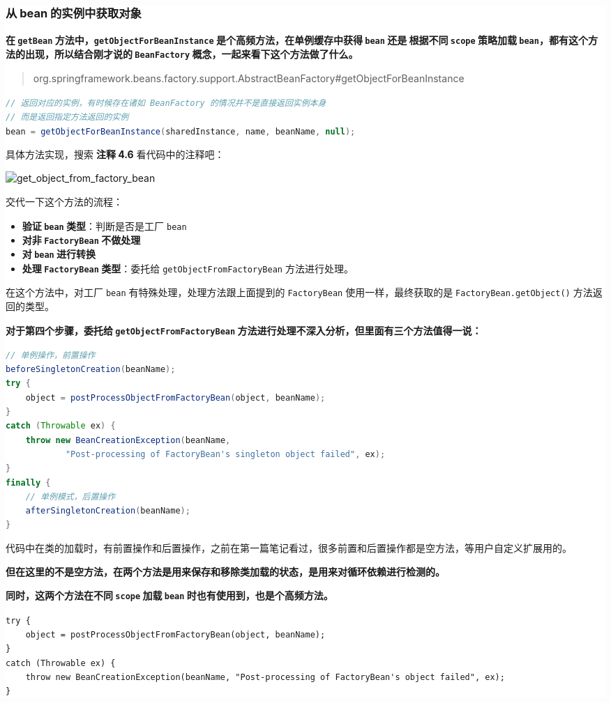 ### 从 bean 的实例中获取对象

**在 `getBean` 方法中，`getObjectForBeanInstance` 是个高频方法，在单例缓存中获得 `bean` 还是 根据不同 `scope` 策略加载 `bean`，都有这个方法的出现，所以结合刚才说的 `BeanFactory` 概念，一起来看下这个方法做了什么。**

> org.springframework.beans.factory.support.AbstractBeanFactory#getObjectForBeanInstance

```java
// 返回对应的实例，有时候存在诸如 BeanFactory 的情况并不是直接返回实例本身
// 而是返回指定方法返回的实例
bean = getObjectForBeanInstance(sharedInstance, name, beanName, null);
```

具体方法实现，搜索 **注释 4.6** 看代码中的注释吧：

![get_object_from_factory_bean](http://www.justdojava.com/assets/images/2019/java/image_yjq/Spring/spring4/get_object_from_factory_bean.png)


交代一下这个方法的流程：

- **验证 `bean` 类型**：判断是否是工厂 `bean`
- **对非 `FactoryBean` 不做处理**
- **对 `bean` 进行转换**
- **处理 `FactoryBean` 类型**：委托给 `getObjectFromFactoryBean` 方法进行处理。

在这个方法中，对工厂 `bean` 有特殊处理，处理方法跟上面提到的 `FactoryBean` 使用一样，最终获取的是 `FactoryBean.getObject()` 方法返回的类型。

**对于第四个步骤，委托给 `getObjectFromFactoryBean` 方法进行处理不深入分析，但里面有三个方法值得一说：**

```java
// 单例操作，前置操作
beforeSingletonCreation(beanName);
try {
	object = postProcessObjectFromFactoryBean(object, beanName);
}
catch (Throwable ex) {
	throw new BeanCreationException(beanName,
			"Post-processing of FactoryBean's singleton object failed", ex);
}
finally {
	// 单例模式，后置操作
	afterSingletonCreation(beanName);
}
```

代码中在类的加载时，有前置操作和后置操作，之前在第一篇笔记看过，很多前置和后置操作都是空方法，等用户自定义扩展用的。

**但在这里的不是空方法，在两个方法是用来保存和移除类加载的状态，是用来对循环依赖进行检测的。**

**同时，这两个方法在不同 `scope` 加载 `bean` 时也有使用到，也是个高频方法。**

```
try {
	object = postProcessObjectFromFactoryBean(object, beanName);
}
catch (Throwable ex) {
	throw new BeanCreationException(beanName, "Post-processing of FactoryBean's object failed", ex);
}
```
